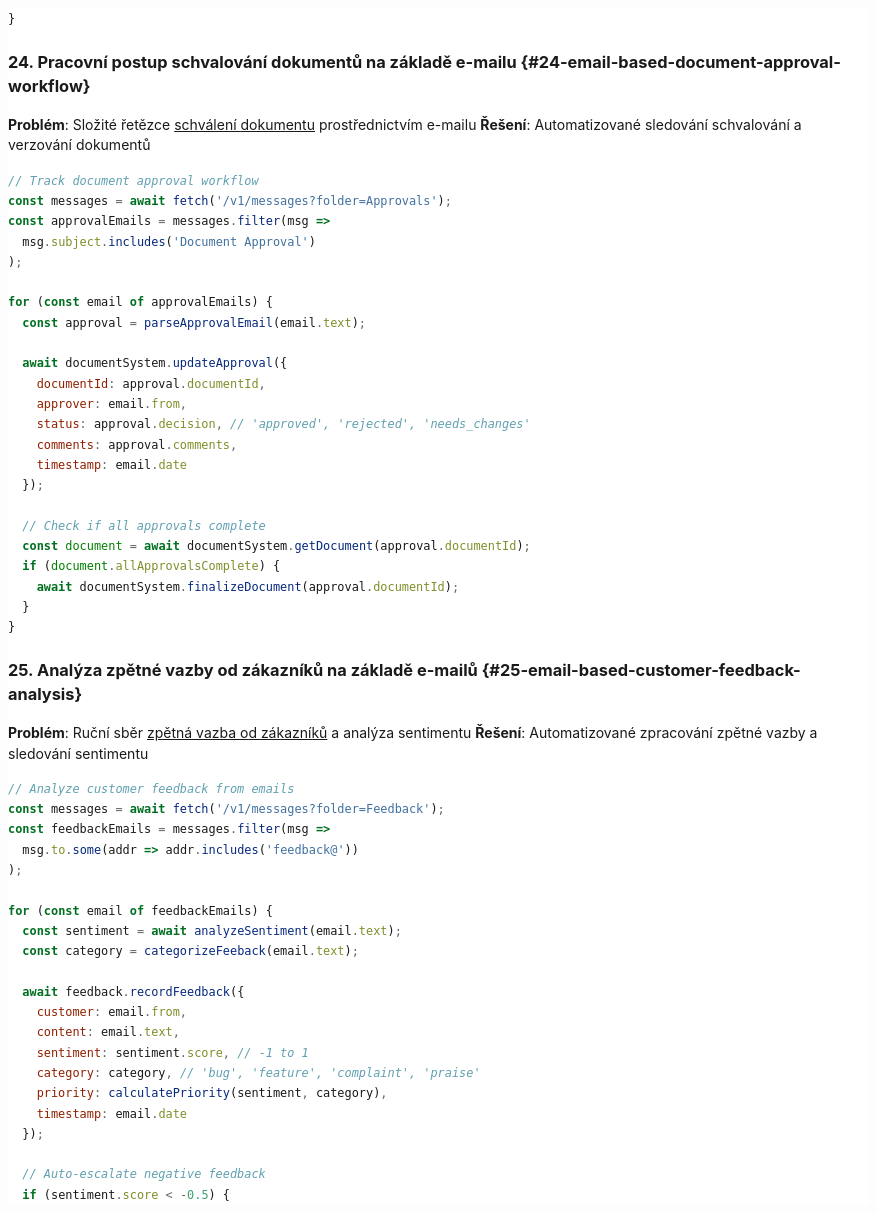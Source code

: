 ```javascript
}
```

### 24. Pracovní postup schvalování dokumentů na základě e-mailu {#24-email-based-document-approval-workflow}

**Problém**: Složité řetězce [schválení dokumentu](https://en.wikipedia.org/wiki/Document_management_system) prostřednictvím e-mailu
**Řešení**: Automatizované sledování schvalování a verzování dokumentů

```javascript
// Track document approval workflow
const messages = await fetch('/v1/messages?folder=Approvals');
const approvalEmails = messages.filter(msg =>
  msg.subject.includes('Document Approval')
);

for (const email of approvalEmails) {
  const approval = parseApprovalEmail(email.text);

  await documentSystem.updateApproval({
    documentId: approval.documentId,
    approver: email.from,
    status: approval.decision, // 'approved', 'rejected', 'needs_changes'
    comments: approval.comments,
    timestamp: email.date
  });

  // Check if all approvals complete
  const document = await documentSystem.getDocument(approval.documentId);
  if (document.allApprovalsComplete) {
    await documentSystem.finalizeDocument(approval.documentId);
  }
}
```

### 25. Analýza zpětné vazby od zákazníků na základě e-mailů {#25-email-based-customer-feedback-analysis}

**Problém**: Ruční sběr [zpětná vazba od zákazníků](https://en.wikipedia.org/wiki/Customer_feedback) a analýza sentimentu
**Řešení**: Automatizované zpracování zpětné vazby a sledování sentimentu

```javascript
// Analyze customer feedback from emails
const messages = await fetch('/v1/messages?folder=Feedback');
const feedbackEmails = messages.filter(msg =>
  msg.to.some(addr => addr.includes('feedback@'))
);

for (const email of feedbackEmails) {
  const sentiment = await analyzeSentiment(email.text);
  const category = categorizeFeeback(email.text);

  await feedback.recordFeedback({
    customer: email.from,
    content: email.text,
    sentiment: sentiment.score, // -1 to 1
    category: category, // 'bug', 'feature', 'complaint', 'praise'
    priority: calculatePriority(sentiment, category),
    timestamp: email.date
  });

  // Auto-escalate negative feedback
  if (sentiment.score < -0.5) {
```